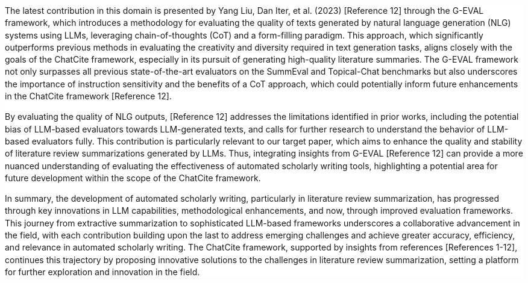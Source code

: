 The latest contribution in this domain is presented by Yang Liu, Dan Iter, et al. (2023) [Reference 12] through the G-EVAL framework, which introduces a methodology for evaluating the quality of texts generated by natural language generation (NLG) systems using LLMs, leveraging chain-of-thoughts (CoT) and a form-filling paradigm. This approach, which significantly outperforms previous methods in evaluating the creativity and diversity required in text generation tasks, aligns closely with the goals of the ChatCite framework, especially in its pursuit of generating high-quality literature summaries. The G-EVAL framework not only surpasses all previous state-of-the-art evaluators on the SummEval and Topical-Chat benchmarks but also underscores the importance of instruction sensitivity and the benefits of a CoT approach, which could potentially inform future enhancements in the ChatCite framework [Reference 12].  

By evaluating the quality of NLG outputs, [Reference 12] addresses the limitations identified in prior works, including the potential bias of LLM-based evaluators towards LLM-generated texts, and calls for further research to understand the behavior of LLM-based evaluators fully. This contribution is particularly relevant to our target paper, which aims to enhance the quality and stability of literature review summarizations generated by LLMs. Thus, integrating insights from G-EVAL [Reference 12] can provide a more nuanced understanding of evaluating the effectiveness of automated scholarly writing tools, highlighting a potential area for future development within the scope of the ChatCite framework.  

In summary, the development of automated scholarly writing, particularly in literature review summarization, has progressed through key innovations in LLM capabilities, methodological enhancements, and now, through improved evaluation frameworks. This journey from extractive summarization to sophisticated LLM-based frameworks underscores a collaborative advancement in the field, with each contribution building upon the last to address emerging challenges and achieve greater accuracy, efficiency, and relevance in automated scholarly writing. The ChatCite framework, supported by insights from references [References 1-12], continues this trajectory by proposing innovative solutions to the challenges in literature review summarization, setting a platform for further exploration and innovation in the field.  